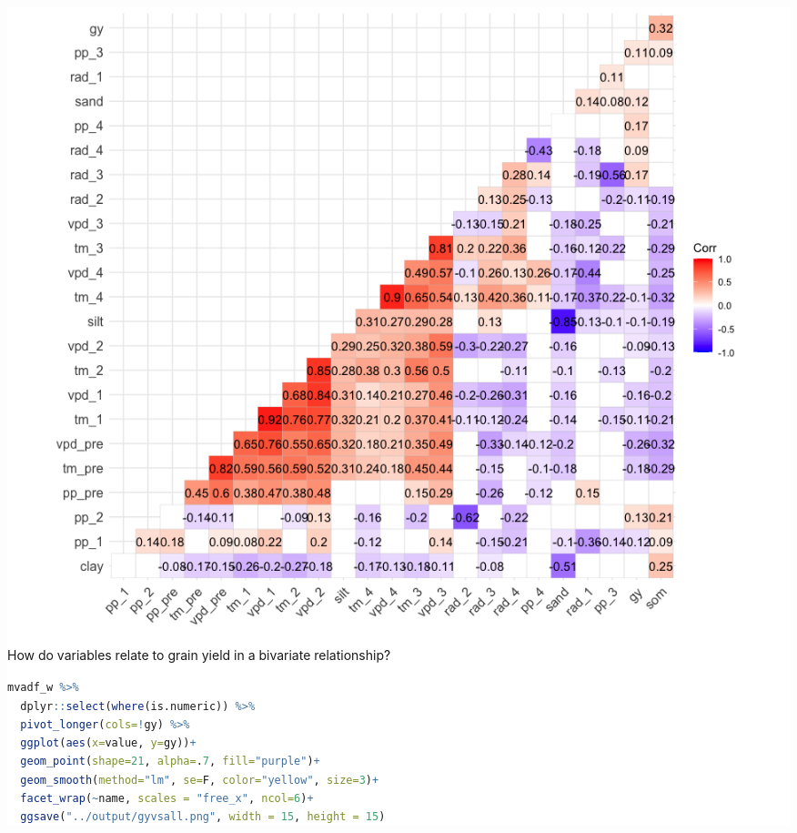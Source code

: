 <img src="day1_complete_files/figure-gfm/correlation matrix-1.png" style="display: block; margin: auto;" />
</p>

How do variables relate to grain yield in a bivariate relationship?

<p align="center">

``` r
mvadf_w %>%
  dplyr::select(where(is.numeric)) %>%
  pivot_longer(cols=!gy) %>%
  ggplot(aes(x=value, y=gy))+
  geom_point(shape=21, alpha=.7, fill="purple")+
  geom_smooth(method="lm", se=F, color="yellow", size=3)+
  facet_wrap(~name, scales = "free_x", ncol=6)+
  ggsave("../output/gyvsall.png", width = 15, height = 15)
```
